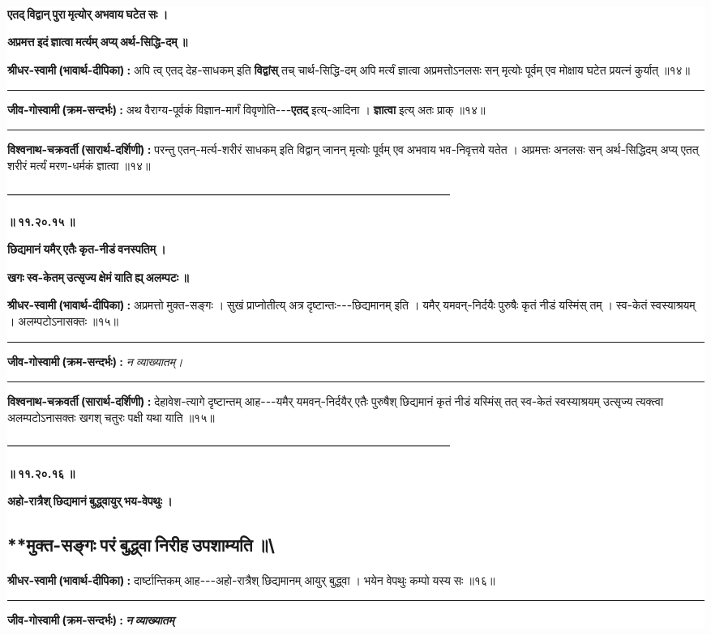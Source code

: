 **एतद् विद्वान् पुरा मृत्योर् अभवाय घटेत सः ।**

**अप्रमत्त इदं ज्ञात्वा मर्त्यम् अप्य् अर्थ-सिद्धि-दम् ॥**

**श्रीधर-स्वामी (भावार्थ-दीपिका) :** अपि त्व् एतद् देह-साधकम् इति
**विद्वांस्** तच् चार्थ-सिद्धि-दम् अपि मर्त्यं ज्ञात्वा अप्रमत्तोऽनलसः
सन् मृत्योः पूर्वम् एव मोक्षाय घटेत प्रयत्नं कुर्यात् ॥१४॥

---------------------------------------------------------------------------------------------------------------------

**जीव-गोस्वामी (क्रम-सन्दर्भः) :** अथ वैराग्य-पूर्वकं
विज्ञान-मार्गं विवृणोति---**एतद्** इत्य्-आदिना । **ज्ञात्वा** इत्य् अतः प्राक्
॥१४॥

---------------------------------------------------------------------------------------------------------------------

**विश्वनाथ-चक्रवर्ती (सारार्थ-दर्शिणी) :** परन्तु
एतन्-मर्त्य-शरीरं साधकम् इति विद्वान् जानन् मृत्योः पूर्वम् एव अभवाय
भव-निवृत्तये यतेत । अप्रमत्तः अनलसः सन् अर्थ-सिद्धिदम् अप्य्
एतत् शरीरं मर्त्यं मरण-धर्मकं ज्ञात्वा ॥१४॥

———————————————————————————————————————

**॥ ११.२०.१५ ॥**

**छिद्यमानं यमैर् एतैः कृत-नीडं वनस्पतिम् ।**

**खगः स्व-केतम् उत्सृज्य क्षेमं याति ह्य् अलम्पटः ॥**

**श्रीधर-स्वामी (भावार्थ-दीपिका) :** अप्रमत्तो मुक्त-सङ्गः । सुखं
प्राप्नोतीत्य् अत्र दृष्टान्तः---छिद्यमानम् इति । यमैर् यमवन्-निर्दयैः
पुरुषैः कृतं नीडं यस्मिंस् तम् । स्व-केतं स्वस्याश्रयम् ।
अलम्पटोऽनासक्तः ॥१५॥

---------------------------------------------------------------------------------------------------------------------

**जीव-गोस्वामी (क्रम-सन्दर्भः) :** *न व्याख्यातम्।*

---------------------------------------------------------------------------------------------------------------------

**विश्वनाथ-चक्रवर्ती (सारार्थ-दर्शिणी) :** देहावेश-त्यागे दृष्टान्तम्
आह---यमैर् यमवन्-निर्दयैर् एतैः पुरुषैश् छिद्यमानं कृतं नीडं
यस्मिंस् तत् स्व-केतं स्वस्याश्रयम् उत्सृज्य त्यक्त्वा अलम्पटोऽनासक्तः
खगश् चतुरः पक्षी यथा याति ॥१५॥

———————————————————————————————————————

**॥ ११.२०.१६ ॥**

**अहो-रात्रैश् छिद्यमानं बुद्ध्वायुर् भय-वेपथुः ।**

**मुक्त-सङ्गः परं बुद्ध्वा निरीह उपशाम्यति ॥\
------------------------------

**श्रीधर-स्वामी (भावार्थ-दीपिका) :** दार्ष्टान्तिकम् आह---अहो-रात्रैश्
छिद्यमानम् आयुर् बुद्ध्वा । भयेन वेपथुः कम्पो यस्य सः ॥१६॥

---------------------------------------------------------------------------------------------------------------------

**जीव-गोस्वामी (क्रम-सन्दर्भः) : *न व्याख्यातम्***
